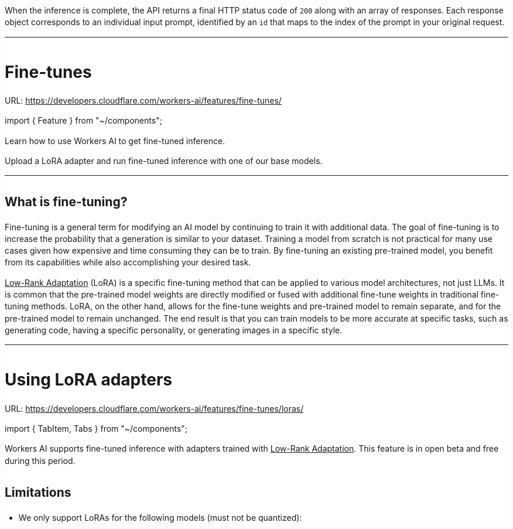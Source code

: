 When the inference is complete, the API returns a final HTTP status code of `200` along with an array of responses. Each response object corresponds to an individual input prompt, identified by an `id` that maps to the index of the prompt in your original request.

---

# Fine-tunes

URL: https://developers.cloudflare.com/workers-ai/features/fine-tunes/

import { Feature } from "~/components";

Learn how to use Workers AI to get fine-tuned inference.

<Feature header="Fine-tuned inference with LoRAs" href="/workers-ai/features/fine-tunes/loras/" cta="Run inference with LoRAs">

Upload a LoRA adapter and run fine-tuned inference with one of our base models.

</Feature>

---

## What is fine-tuning?

Fine-tuning is a general term for modifying an AI model by continuing to train it with additional data. The goal of fine-tuning is to increase the probability that a generation is similar to your dataset. Training a model from scratch is not practical for many use cases given how expensive and time consuming they can be to train. By fine-tuning an existing pre-trained model, you benefit from its capabilities while also accomplishing your desired task.

[Low-Rank Adaptation](https://arxiv.org/abs/2106.09685) (LoRA) is a specific fine-tuning method that can be applied to various model architectures, not just LLMs. It is common that the pre-trained model weights are directly modified or fused with additional fine-tune weights in traditional fine-tuning methods. LoRA, on the other hand, allows for the fine-tune weights and pre-trained model to remain separate, and for the pre-trained model to remain unchanged. The end result is that you can train models to be more accurate at specific tasks, such as generating code, having a specific personality, or generating images in a specific style.

---

# Using LoRA adapters

URL: https://developers.cloudflare.com/workers-ai/features/fine-tunes/loras/

import { TabItem, Tabs } from "~/components";

Workers AI supports fine-tuned inference with adapters trained with [Low-Rank Adaptation](https://blog.cloudflare.com/fine-tuned-inference-with-loras). This feature is in open beta and free during this period.

## Limitations

- We only support LoRAs for the following models (must not be quantized):
